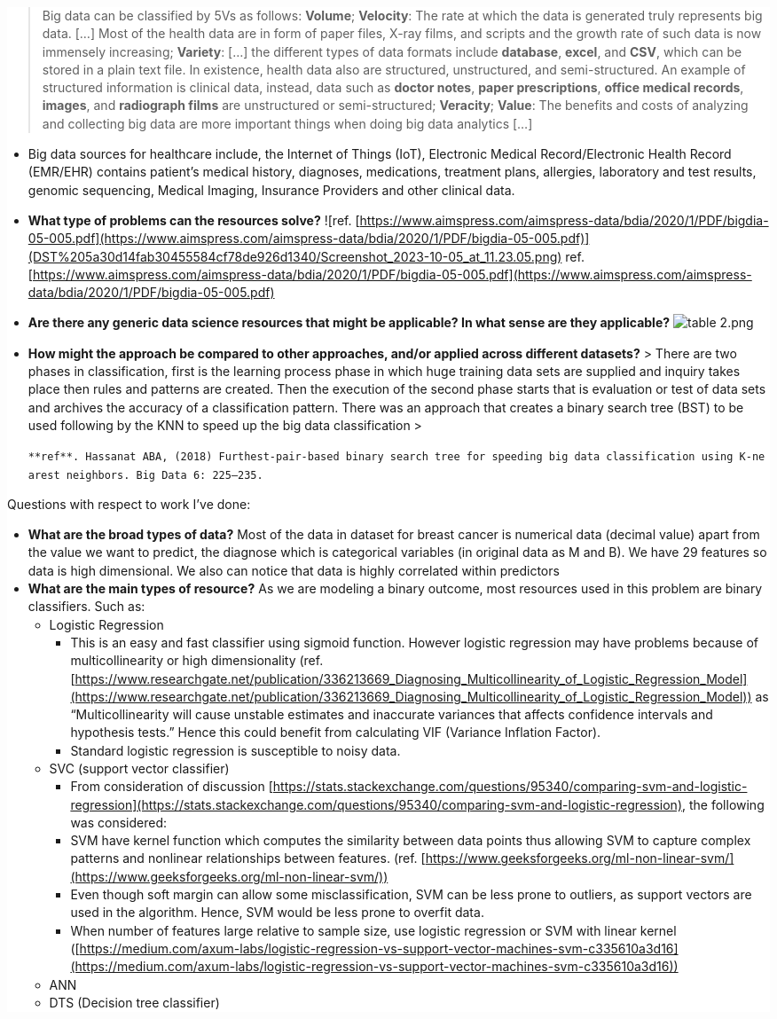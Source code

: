   > Big data can be classified by 5Vs as follows: **Volume**; **Velocity**: The rate at which the data is generated truly represents big data. […] Most of the health data are in form of paper files, X-ray films, and scripts and the growth rate of such data is now immensely increasing; **Variety**: […] the different types of data formats include **database**, **excel**, and **CSV**, which can be stored in a plain text file. In existence, health data also are structured, unstructured, and semi-structured. An example of structured information is clinical data, instead, data such as **doctor notes**, **paper prescriptions**, **office medical records**, **images**, and **radiograph films** are unstructured or semi-structured; **Veracity**; **Value**: The benefits and costs of analyzing and collecting big data are more important things when doing big data analytics […]
  - Big data sources for healthcare include, the Internet of Things (IoT), Electronic Medical
    Record/Electronic Health Record (EMR/EHR) contains patient’s medical history, diagnoses,
    medications, treatment plans, allergies, laboratory and test results, genomic sequencing, Medical Imaging, Insurance Providers and other clinical data.
- **What type of problems can the resources solve?**
  ![ref. [https://www.aimspress.com/aimspress-data/bdia/2020/1/PDF/bigdia-05-005.pdf](https://www.aimspress.com/aimspress-data/bdia/2020/1/PDF/bigdia-05-005.pdf)](DST%205a30d14fab30455584cf78de926d1340/Screenshot_2023-10-05_at_11.23.05.png)
  ref. [https://www.aimspress.com/aimspress-data/bdia/2020/1/PDF/bigdia-05-005.pdf](https://www.aimspress.com/aimspress-data/bdia/2020/1/PDF/bigdia-05-005.pdf)
- **Are there any generic data science resources that might be applicable? In
  what sense are they applicable?**
      ![table 2.png](DST%205a30d14fab30455584cf78de926d1340/table_2.png)
- **How might the approach be compared to other approaches, and/or applied
  across different datasets?**
      > There are two phases in classification, first is the learning process phase in which huge training data sets are supplied and inquiry takes place then rules and patterns are created. Then the execution of the second phase starts that is evaluation or test of data sets and archives the accuracy of a classification pattern. There was an approach that creates a binary search tree (BST) to be used following by the KNN to speed up the big data classification
      >

      **ref**. Hassanat ABA, (2018) Furthest-pair-based binary search tree for speeding big data classification using K-nearest neighbors. Big Data 6: 225–235.

Questions with respect to work I’ve done:

- **What are the broad types of data?**
  Most of the data in dataset for breast cancer is numerical data (decimal value) apart from the value we want to predict, the diagnose which is categorical variables (in original data as M and B).
  We have 29 features so data is high dimensional. We also can notice that data is highly correlated within predictors
- **What are the main types of resource?**
  As we are modeling a binary outcome, most resources used in this problem are binary classifiers. Such as:
  - Logistic Regression
    - This is an easy and fast classifier using sigmoid function. However logistic regression may have problems because of multicollinearity or high dimensionality (ref. [https://www.researchgate.net/publication/336213669_Diagnosing_Multicollinearity_of_Logistic_Regression_Model](https://www.researchgate.net/publication/336213669_Diagnosing_Multicollinearity_of_Logistic_Regression_Model)) as “Multicollinearity will cause unstable estimates and inaccurate variances that affects confidence intervals and hypothesis tests.” Hence this could benefit from calculating VIF (Variance Inflation Factor).
    - Standard logistic regression is susceptible to noisy data.
  - SVC (support vector classifier)
    - From consideration of discussion [https://stats.stackexchange.com/questions/95340/comparing-svm-and-logistic-regression](https://stats.stackexchange.com/questions/95340/comparing-svm-and-logistic-regression), the following was considered:
    - SVM have kernel function which computes the similarity between data points thus allowing SVM to capture complex patterns and nonlinear relationships between features. (ref. [https://www.geeksforgeeks.org/ml-non-linear-svm/](https://www.geeksforgeeks.org/ml-non-linear-svm/))
    - Even though soft margin can allow some misclassification, SVM can be less prone to outliers, as support vectors are used in the algorithm. Hence, SVM would be less prone to overfit data.
    - When number of features large relative to sample size, use logistic regression or SVM with linear kernel ([https://medium.com/axum-labs/logistic-regression-vs-support-vector-machines-svm-c335610a3d16](https://medium.com/axum-labs/logistic-regression-vs-support-vector-machines-svm-c335610a3d16))
  - ANN
  - DTS (Decision tree classifier)